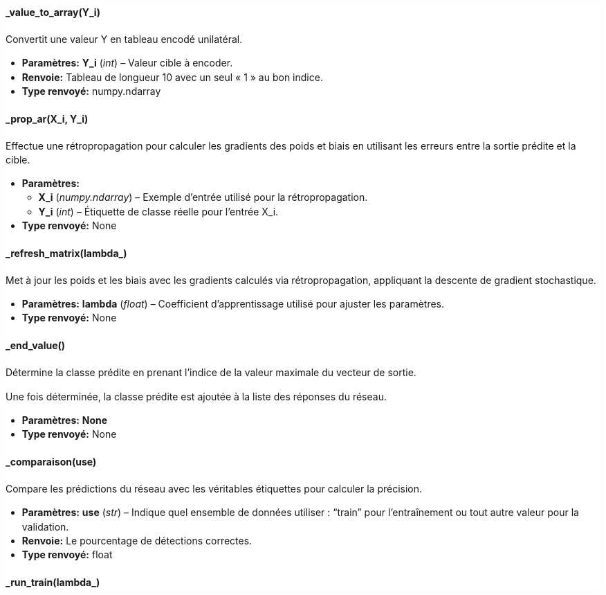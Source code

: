 #### \_value_to_array(Y_i)

Convertit une valeur Y en tableau encodé unilatéral.

* **Paramètres:**
  **Y_i** (*int*) – Valeur cible à encoder.
* **Renvoie:**
  Tableau de longueur 10 avec un seul « 1 » au bon indice.
* **Type renvoyé:**
  numpy.ndarray

#### \_prop_ar(X_i, Y_i)

Effectue une rétropropagation pour calculer les gradients des poids et biais
en utilisant les erreurs entre la sortie prédite et la cible.

* **Paramètres:**
  * **X_i** (*numpy.ndarray*) – Exemple d’entrée utilisé pour la rétropropagation.
  * **Y_i** (*int*) – Étiquette de classe réelle pour l’entrée X_i.
* **Type renvoyé:**
  None

#### \_refresh_matrix(lambda_)

Met à jour les poids et les biais avec les gradients calculés via rétropropagation,
appliquant la descente de gradient stochastique.

* **Paramètres:**
  **lambda** (*float*) – Coefficient d’apprentissage utilisé pour ajuster les paramètres.
* **Type renvoyé:**
  None

#### \_end_value()

Détermine la classe prédite en prenant l’indice de la valeur maximale du vecteur de sortie.

Une fois déterminée, la classe prédite est ajoutée à la liste des réponses du réseau.

* **Paramètres:**
  **None**
* **Type renvoyé:**
  None

#### \_comparaison(use)

Compare les prédictions du réseau avec les véritables étiquettes pour calculer la précision.

* **Paramètres:**
  **use** (*str*) – Indique quel ensemble de données utiliser : “train” pour l’entraînement
  ou tout autre valeur pour la validation.
* **Renvoie:**
  Le pourcentage de détections correctes.
* **Type renvoyé:**
  float

#### \_run_train(lambda_)
